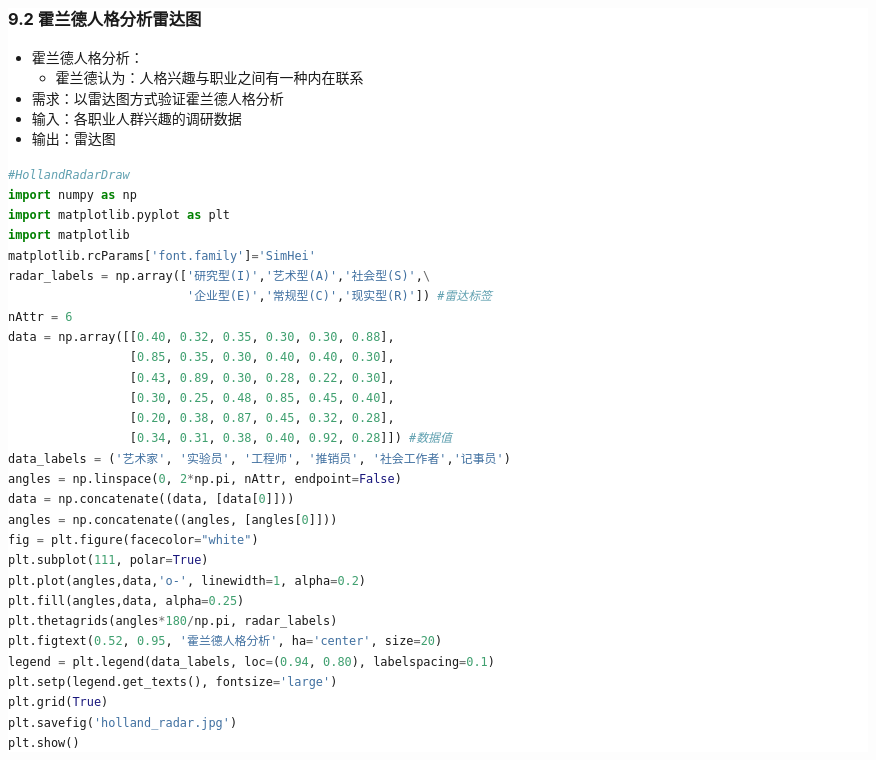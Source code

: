 ### 9.2 霍兰德人格分析雷达图
- 霍兰德人格分析：
    - 霍兰德认为：人格兴趣与职业之间有一种内在联系
- 需求：以雷达图方式验证霍兰德人格分析
- 输入：各职业人群兴趣的调研数据
- 输出：雷达图



```python
#HollandRadarDraw
import numpy as np
import matplotlib.pyplot as plt
import matplotlib
matplotlib.rcParams['font.family']='SimHei'
radar_labels = np.array(['研究型(I)','艺术型(A)','社会型(S)',\
                         '企业型(E)','常规型(C)','现实型(R)']) #雷达标签
nAttr = 6
data = np.array([[0.40, 0.32, 0.35, 0.30, 0.30, 0.88],
                 [0.85, 0.35, 0.30, 0.40, 0.40, 0.30],
                 [0.43, 0.89, 0.30, 0.28, 0.22, 0.30],
                 [0.30, 0.25, 0.48, 0.85, 0.45, 0.40],
                 [0.20, 0.38, 0.87, 0.45, 0.32, 0.28],
                 [0.34, 0.31, 0.38, 0.40, 0.92, 0.28]]) #数据值
data_labels = ('艺术家', '实验员', '工程师', '推销员', '社会工作者','记事员')
angles = np.linspace(0, 2*np.pi, nAttr, endpoint=False)
data = np.concatenate((data, [data[0]]))
angles = np.concatenate((angles, [angles[0]]))
fig = plt.figure(facecolor="white")
plt.subplot(111, polar=True)
plt.plot(angles,data,'o-', linewidth=1, alpha=0.2)
plt.fill(angles,data, alpha=0.25)
plt.thetagrids(angles*180/np.pi, radar_labels)
plt.figtext(0.52, 0.95, '霍兰德人格分析', ha='center', size=20)
legend = plt.legend(data_labels, loc=(0.94, 0.80), labelspacing=0.1)
plt.setp(legend.get_texts(), fontsize='large')
plt.grid(True)
plt.savefig('holland_radar.jpg')
plt.show()
```

